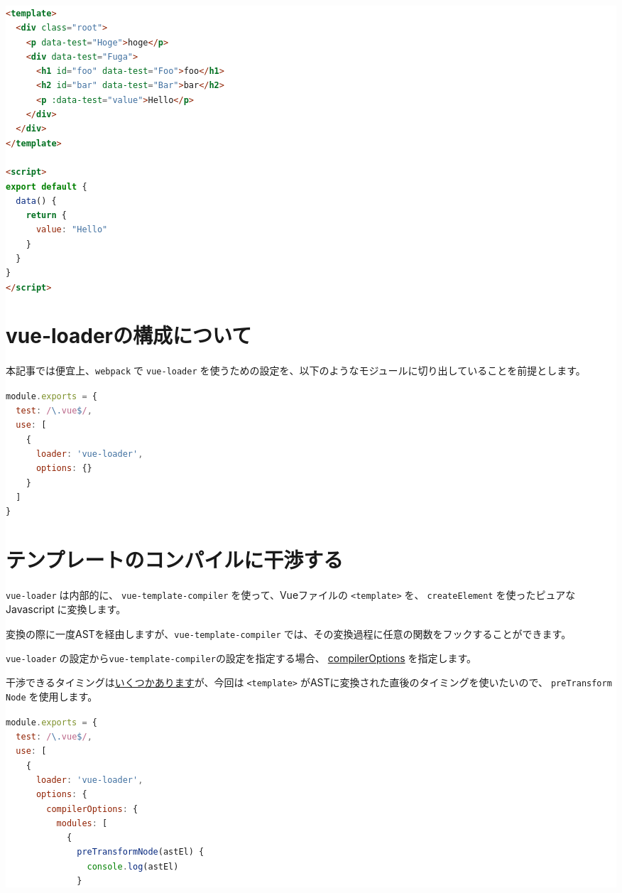 ```html
<template>
  <div class="root">
    <p data-test="Hoge">hoge</p>
    <div data-test="Fuga">
      <h1 id="foo" data-test="Foo">foo</h1>
      <h2 id="bar" data-test="Bar">bar</h2>
      <p :data-test="value">Hello</p>
    </div>
  </div>
</template>

<script>
export default {
  data() {
    return {
      value: "Hello"
    }
  }
}
</script>
```

# vue-loaderの構成について

本記事では便宜上、`webpack` で `vue-loader` を使うための設定を、以下のようなモジュールに切り出していることを前提とします。

```js:vue.js
module.exports = {
  test: /\.vue$/,
  use: [
    {
      loader: 'vue-loader',
      options: {}
    }
  ]
}
```

# テンプレートのコンパイルに干渉する

`vue-loader` は内部的に、 `vue-template-compiler` を使って、Vueファイルの `<template>` を、 `createElement` を使ったピュアな Javascript に変換します。

変換の際に一度ASTを経由しますが、`vue-template-compiler` では、その変換過程に任意の関数をフックすることができます。

`vue-loader` の設定から`vue-template-compiler`の設定を指定する場合、 [compilerOptions](https://vue-loader.vuejs.org/options.html#compileroptions) を指定します。

干渉できるタイミングは[いくつかあります](https://github.com/vuejs/vue/blob/dev/flow/compiler.js#L47-L59)が、今回は `<template>` がASTに変換された直後のタイミングを使いたいので、 `preTransformNode` を使用します。

```js:vue.js
module.exports = {
  test: /\.vue$/,
  use: [
    {
      loader: 'vue-loader',
      options: {
        compilerOptions: {
          modules: [
            {
              preTransformNode(astEl) {
                console.log(astEl)
              }
```